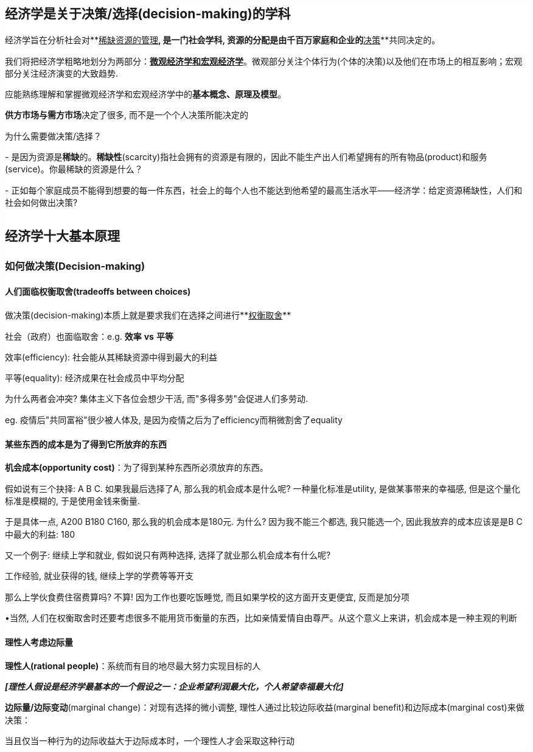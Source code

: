 ## 经济学是关于决策/选择(decision-making)的学科

经济学旨在分析社会对**<u>稀缺资源的管理</u>**, 是一门社会学科, 资源的分配是由千百万家庭和企业的**<u>决策</u>**共同决定的。

我们将把经济学粗略地划分为两部分：<u>**微观经济学和宏观经济学**</u>。微观部分关注个体行为(个体的决策)以及他们在市场上的相互影响；宏观部分关注经济演变的大致趋势.

应能熟练理解和掌握微观经济学和宏观经济学中的**基本概念、原理及模型**。

**供方市场与需方市场**决定了很多, 而不是一个个人决策所能决定的

为什么需要做决策/选择？

\- 是因为资源是**稀缺**的。**稀缺性**(scarcity)指社会拥有的资源是有限的，因此不能生产出人们希望拥有的所有物品(product)和服务(service)。你最稀缺的资源是什么？

\- 正如每个家庭成员不能得到想要的每一件东西，社会上的每个人也不能达到他希望的最高生活水平——经济学：给定资源稀缺性，人们和社会如何做出决策?

## 经济学十大基本原理

### 如何做决策(Decision-making)

#### 人们面临权衡取舍(tradeoffs between choices)

做决策(decision-making)本质上就是要求我们在选择之间进行**<u>权衡取舍</u>**

社会（政府）也面临取舍：e.g. **效率** **vs** **平等**

效率(efficiency): 社会能从其稀缺资源中得到最大的利益

平等(equality): 经济成果在社会成员中平均分配

为什么两者会冲突?  集体主义下各位会想少干活, 而"多得多劳"会促进人们多劳动. 

eg. 疫情后"共同富裕"很少被人体及, 是因为疫情之后为了efficiency而稍微割舍了equality

#### 某些东西的成本是为了得到它所放弃的东西

**机会成本(opportunity cost)**：为了得到某种东西所必须放弃的东西。

假如说有三个抉择: A B C. 如果我最后选择了A, 那么我的机会成本是什么呢? 一种量化标准是utility, 是做某事带来的幸福感, 但是这个量化标准是模糊的, 于是使用金钱来衡量. 

于是具体一点, A200  B180  C160, 那么我的机会成本是180元. 为什么? 因为我不能三个都选, 我只能选一个, 因此我放弃的成本应该是是B C中最大的利益: 180

 又一个例子: 继续上学和就业, 假如说只有两种选择, 选择了就业那么机会成本有什么呢?

工作经验, 就业获得的钱, 继续上学的学费等等开支

那么上学伙食费住宿费算吗? 不算! 因为工作也要吃饭睡觉, 而且如果学校的这方面开支更便宜, 反而是加分项

•当然, 人们在权衡取舍时还要考虑很多不能用货币衡量的东西，比如亲情爱情自由尊严。从这个意义上来讲，机会成本是一种主观的判断

#### 理性人考虑边际量

**理性人(rational people)**：系统而有目的地尽最大努力实现目标的人

***[理性人假设是经济学最基本的一个假设之一：企业希望利润最大化，个人希望幸福最大化]***

**边际量/边际变动**(marginal change)：对现有选择的微小调整, 理性人通过比较边际收益(marginal benefit)和边际成本(marginal cost)来做决策：

当且仅当一种行为的边际收益大于边际成本时，一个理性人才会采取这种行动
